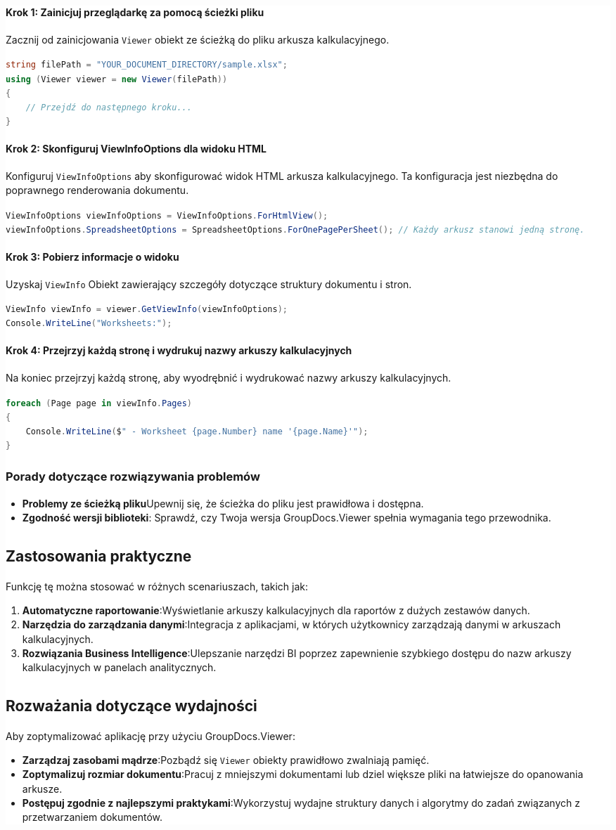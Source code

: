 #### Krok 1: Zainicjuj przeglądarkę za pomocą ścieżki pliku
Zacznij od zainicjowania `Viewer` obiekt ze ścieżką do pliku arkusza kalkulacyjnego.
```csharp
string filePath = "YOUR_DOCUMENT_DIRECTORY/sample.xlsx";
using (Viewer viewer = new Viewer(filePath))
{
    // Przejdź do następnego kroku...
}
```

#### Krok 2: Skonfiguruj ViewInfoOptions dla widoku HTML
Konfiguruj `ViewInfoOptions` aby skonfigurować widok HTML arkusza kalkulacyjnego. Ta konfiguracja jest niezbędna do poprawnego renderowania dokumentu.
```csharp
ViewInfoOptions viewInfoOptions = ViewInfoOptions.ForHtmlView();
viewInfoOptions.SpreadsheetOptions = SpreadsheetOptions.ForOnePagePerSheet(); // Każdy arkusz stanowi jedną stronę.
```

#### Krok 3: Pobierz informacje o widoku
Uzyskaj `ViewInfo` Obiekt zawierający szczegóły dotyczące struktury dokumentu i stron.
```csharp
ViewInfo viewInfo = viewer.GetViewInfo(viewInfoOptions);
Console.WriteLine("Worksheets:");
```

#### Krok 4: Przejrzyj każdą stronę i wydrukuj nazwy arkuszy kalkulacyjnych
Na koniec przejrzyj każdą stronę, aby wyodrębnić i wydrukować nazwy arkuszy kalkulacyjnych.
```csharp
foreach (Page page in viewInfo.Pages)
{
    Console.WriteLine($" - Worksheet {page.Number} name '{page.Name}'");
}
```

### Porady dotyczące rozwiązywania problemów
- **Problemy ze ścieżką pliku**Upewnij się, że ścieżka do pliku jest prawidłowa i dostępna.
- **Zgodność wersji biblioteki**: Sprawdź, czy Twoja wersja GroupDocs.Viewer spełnia wymagania tego przewodnika.

## Zastosowania praktyczne
Funkcję tę można stosować w różnych scenariuszach, takich jak:
1. **Automatyczne raportowanie**:Wyświetlanie arkuszy kalkulacyjnych dla raportów z dużych zestawów danych.
2. **Narzędzia do zarządzania danymi**:Integracja z aplikacjami, w których użytkownicy zarządzają danymi w arkuszach kalkulacyjnych.
3. **Rozwiązania Business Intelligence**:Ulepszanie narzędzi BI poprzez zapewnienie szybkiego dostępu do nazw arkuszy kalkulacyjnych w panelach analitycznych.

## Rozważania dotyczące wydajności
Aby zoptymalizować aplikację przy użyciu GroupDocs.Viewer:
- **Zarządzaj zasobami mądrze**:Pozbądź się `Viewer` obiekty prawidłowo zwalniają pamięć.
- **Zoptymalizuj rozmiar dokumentu**:Pracuj z mniejszymi dokumentami lub dziel większe pliki na łatwiejsze do opanowania arkusze.
- **Postępuj zgodnie z najlepszymi praktykami**:Wykorzystuj wydajne struktury danych i algorytmy do zadań związanych z przetwarzaniem dokumentów.
